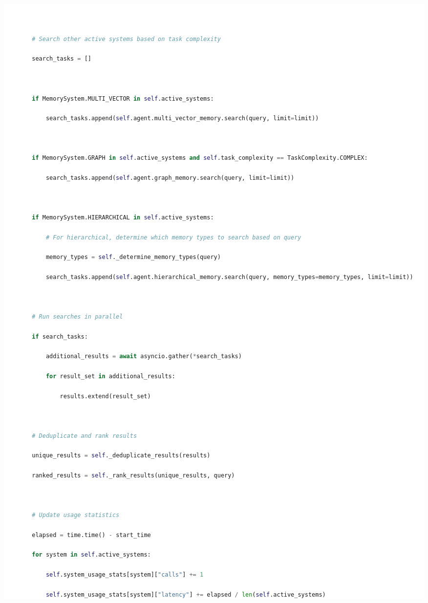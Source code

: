 ````python path=python\helpers\memory_orchestrator.py mode=EDIT

        

        # Search other active systems based on task complexity

        search_tasks = []

        

        if MemorySystem.MULTI_VECTOR in self.active_systems:

            search_tasks.append(self.agent.multi_vector_memory.search(query, limit=limit))

            

        if MemorySystem.GRAPH in self.active_systems and self.task_complexity == TaskComplexity.COMPLEX:

            search_tasks.append(self.agent.graph_memory.search(query, limit=limit))

            

        if MemorySystem.HIERARCHICAL in self.active_systems:

            # For hierarchical, determine which memory types to search based on query

            memory_types = self._determine_memory_types(query)

            search_tasks.append(self.agent.hierarchical_memory.search(query, memory_types=memory_types, limit=limit))

        

        # Run searches in parallel

        if search_tasks:

            additional_results = await asyncio.gather(*search_tasks)

            for result_set in additional_results:

                results.extend(result_set)

        

        # Deduplicate and rank results

        unique_results = self._deduplicate_results(results)

        ranked_results = self._rank_results(unique_results, query)

        

        # Update usage statistics

        elapsed = time.time() - start_time

        for system in self.active_systems:

            self.system_usage_stats[system]["calls"] += 1

            self.system_usage_stats[system]["latency"] += elapsed / len(self.active_systems)

````